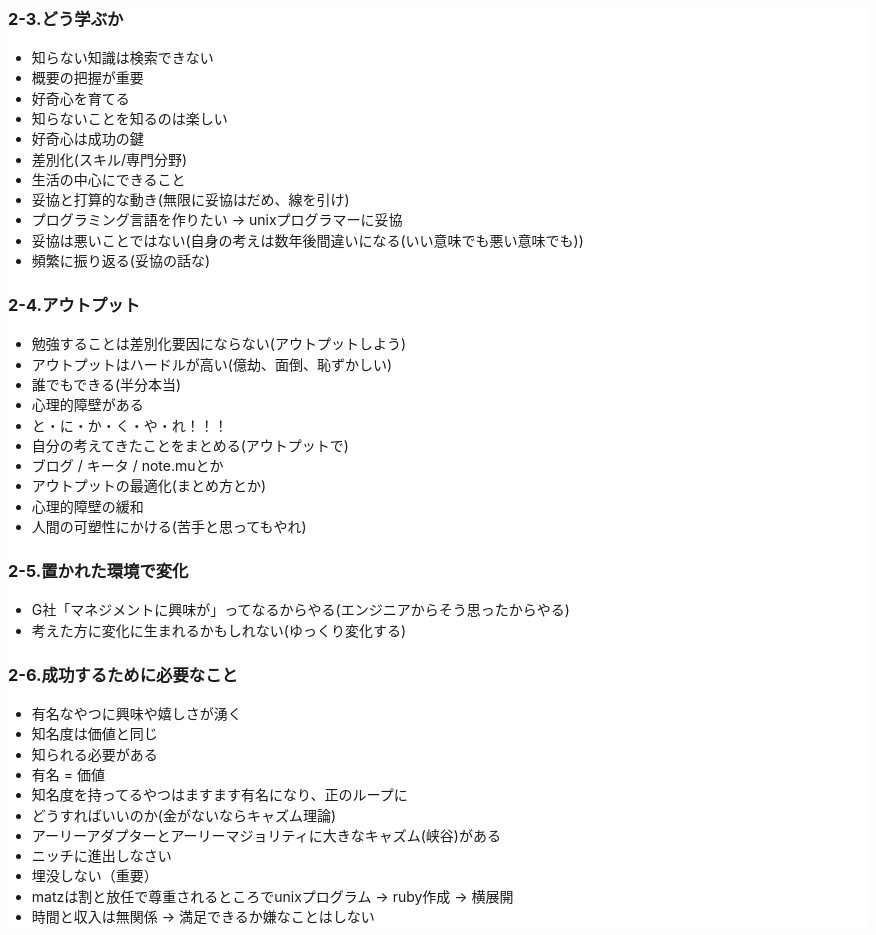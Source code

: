 <a id='matz-002-3'></a>

### 2-3.どう学ぶか
- 知らない知識は検索できない
- 概要の把握が重要
- 好奇心を育てる
- 知らないことを知るのは楽しい
- 好奇心は成功の鍵
- 差別化(スキル/専門分野)
- 生活の中心にできること
- 妥協と打算的な動き(無限に妥協はだめ、線を引け)
- プログラミング言語を作りたい → unixプログラマーに妥協
- 妥協は悪いことではない(自身の考えは数年後間違いになる(いい意味でも悪い意味でも))
- 頻繁に振り返る(妥協の話な)

<a id='matz-002-4'></a>

### 2-4.アウトプット
- 勉強することは差別化要因にならない(アウトプットしよう)
- アウトプットはハードルが高い(億劫、面倒、恥ずかしい)
- 誰でもできる(半分本当)
- 心理的障壁がある
- と・に・か・く・や・れ！！！
- 自分の考えてきたことをまとめる(アウトプットで)
- ブログ / キータ / note.muとか
- アウトプットの最適化(まとめ方とか)
- 心理的障壁の緩和
- 人間の可塑性にかける(苦手と思ってもやれ)

<a id='matz-002-5'></a>

### 2-5.置かれた環境で変化
- G社「マネジメントに興味が」ってなるからやる(エンジニアからそう思ったからやる)
- 考えた方に変化に生まれるかもしれない(ゆっくり変化する)

<a id='matz-002-6'></a>

### 2-6.成功するために必要なこと
- 有名なやつに興味や嬉しさが湧く
- 知名度は価値と同じ
- 知られる必要がある
- 有名 = 価値
- 知名度を持ってるやつはますます有名になり、正のループに
- どうすればいいのか(金がないならキャズム理論)
- アーリーアダプターとアーリーマジョリティに大きなキャズム(峡谷)がある
- ニッチに進出しなさい
- 埋没しない（重要）
- matzは割と放任で尊重されるところでunixプログラム → ruby作成 → 横展開
- 時間と収入は無関係 → 満足できるか嫌なことはしない

<a id='matz-003'></a>

